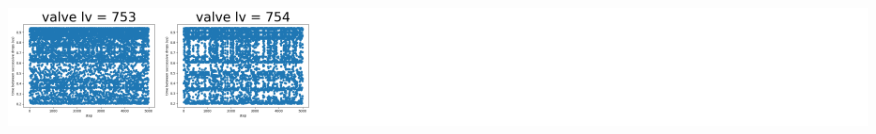 <img src="plots/00-00-00-00-00-valve_level=753.png" width=150px>
<img src="plots/00-00-00-00-00-valve_level=754.png" width=150px>